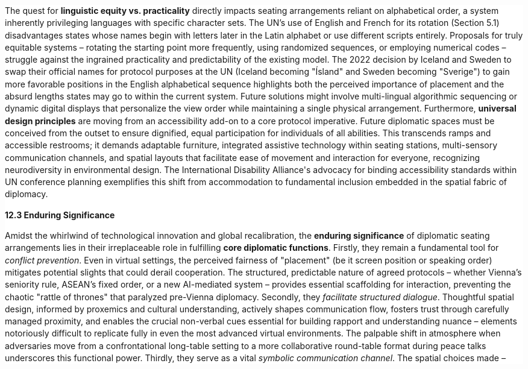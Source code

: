 The quest for **linguistic equity vs. practicality** directly impacts seating arrangements reliant on alphabetical order, a system inherently privileging languages with specific character sets. The UN’s use of English and French for its rotation (Section 5.1) disadvantages states whose names begin with letters later in the Latin alphabet or use different scripts entirely. Proposals for truly equitable systems – rotating the starting point more frequently, using randomized sequences, or employing numerical codes – struggle against the ingrained practicality and predictability of the existing model. The 2022 decision by Iceland and Sweden to swap their official names for protocol purposes at the UN (Iceland becoming "Ísland" and Sweden becoming "Sverige") to gain more favorable positions in the English alphabetical sequence highlights both the perceived importance of placement and the absurd lengths states may go to within the current system. Future solutions might involve multi-lingual algorithmic sequencing or dynamic digital displays that personalize the view order while maintaining a single physical arrangement. Furthermore, **universal design principles** are moving from an accessibility add-on to a core protocol imperative. Future diplomatic spaces must be conceived from the outset to ensure dignified, equal participation for individuals of all abilities. This transcends ramps and accessible restrooms; it demands adaptable furniture, integrated assistive technology within seating stations, multi-sensory communication channels, and spatial layouts that facilitate ease of movement and interaction for everyone, recognizing neurodiversity in environmental design. The International Disability Alliance's advocacy for binding accessibility standards within UN conference planning exemplifies this shift from accommodation to fundamental inclusion embedded in the spatial fabric of diplomacy.

**12.3 Enduring Significance**

Amidst the whirlwind of technological innovation and global recalibration, the **enduring significance** of diplomatic seating arrangements lies in their irreplaceable role in fulfilling **core diplomatic functions**. Firstly, they remain a fundamental tool for *conflict prevention*. Even in virtual settings, the perceived fairness of "placement" (be it screen position or speaking order) mitigates potential slights that could derail cooperation. The structured, predictable nature of agreed protocols – whether Vienna’s seniority rule, ASEAN’s fixed order, or a new AI-mediated system – provides essential scaffolding for interaction, preventing the chaotic "rattle of thrones" that paralyzed pre-Vienna diplomacy. Secondly, they *facilitate structured dialogue*. Thoughtful spatial design, informed by proxemics and cultural understanding, actively shapes communication flow, fosters trust through carefully managed proximity, and enables the crucial non-verbal cues essential for building rapport and understanding nuance – elements notoriously difficult to replicate fully in even the most advanced virtual environments. The palpable shift in atmosphere when adversaries move from a confrontational long-table setting to a more collaborative round-table format during peace talks underscores this functional power. Thirdly, they serve as a vital *symbolic communication channel*. The spatial choices made –